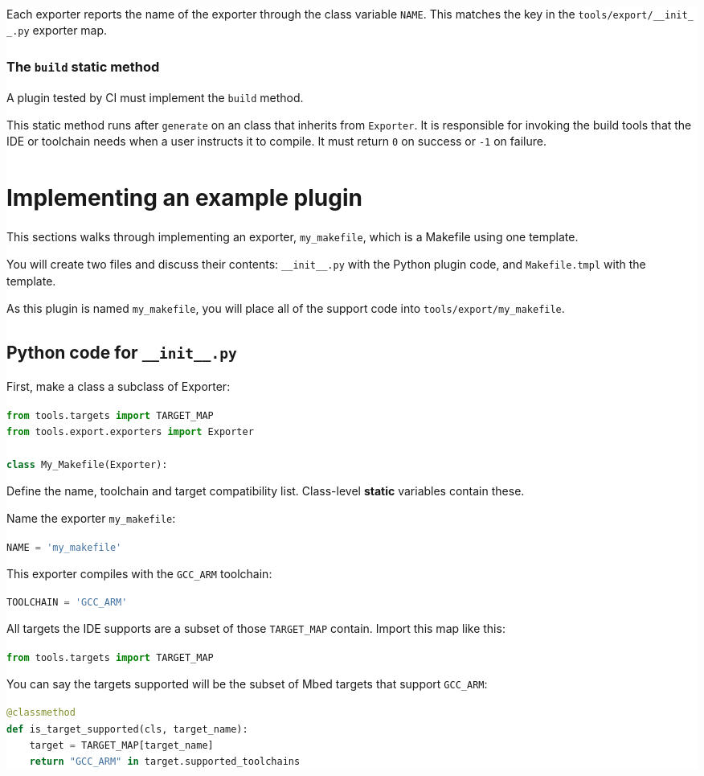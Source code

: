 Each exporter reports the name of the exporter through the class variable `NAME`. This matches the key in the `tools/export/__init__.py` exporter map.

### The `build` static method

A plugin tested by CI must implement the `build` method.

This static method runs after `generate` on an class that inherits from `Exporter`. It is responsible for invoking the build tools that the IDE or toolchain needs when a user instructs it to compile. It must return `0` on success or `-1` on failure.

# Implementing an example plugin

This sections walks through implementing an exporter, `my_makefile`, which is a Makefile using one template.

You will create two files and discuss their contents: `__init__.py` with the Python plugin code, and `Makefile.tmpl` with the template.

As this plugin is named `my_makefile`, you will place all of the support code into `tools/export/my_makefile`.

## Python code for `__init__.py`

First, make a class a subclass of Exporter:

```python
from tools.targets import TARGET_MAP
from tools.export.exporters import Exporter

class My_Makefile(Exporter):
```

Define the name, toolchain and target compatibility list. Class-level **static** variables contain these.

Name the exporter `my_makefile`:

```python
NAME = 'my_makefile'
```

This exporter compiles with the `GCC_ARM` toolchain:

```python
TOOLCHAIN = 'GCC_ARM'
```

All targets the IDE supports are a subset of those `TARGET_MAP` contain. Import this map like this:

```python
from tools.targets import TARGET_MAP
```

You can say the targets supported will be the subset of Mbed targets that support `GCC_ARM`:

```python
@classmethod
def is_target_supported(cls, target_name):
    target = TARGET_MAP[target_name]
    return "GCC_ARM" in target.supported_toolchains
```

